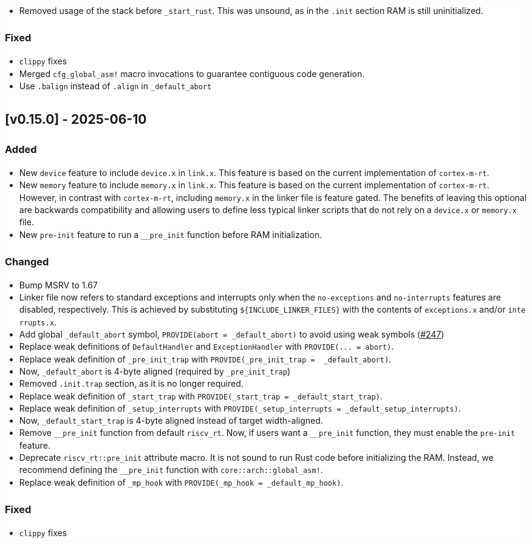 - Removed usage of the stack before `_start_rust`. This was unsound, as in the `.init`
  section RAM is still uninitialized.

### Fixed

- `clippy` fixes
- Merged `cfg_global_asm!` macro invocations to guarantee contiguous code generation.
- Use `.balign` instead of `.align` in `_default_abort`

## [v0.15.0] - 2025-06-10

### Added

- New `device` feature to include `device.x` in `link.x`. This feature is based
  on the current implementation of `cortex-m-rt`.
- New `memory` feature to include `memory.x` in `link.x`. This feature is based
  on the current implementation of `cortex-m-rt`. However, in contrast with 
  `cortex-m-rt`, including `memory.x` in the linker file is feature gated.
  The benefits of leaving this optional are backwards compatibility and
  allowing users to define less typical linker scripts that do not rely on a
  `device.x` or `memory.x` file.
- New `pre-init` feature to run a `__pre_init` function before RAM initialization.

### Changed

- Bump MSRV to 1.67
- Linker file now refers to standard exceptions and interrupts only when the
  `no-exceptions` and `no-interrupts` features are disabled, respectively.
  This is achieved by substituting `${INCLUDE_LINKER_FILES}` with the contents
  of `exceptions.x` and/or `interrupts.x`.
- Add global `_default_abort` symbol, `PROVIDE(abort = _default_abort)` to avoid
  using weak symbols ([#247](https://github.com/rust-embedded/riscv/issues/247))
- Replace weak definitions of `DefaultHandler` and `ExceptionHandler`
  with `PROVIDE(... = abort)`.
- Replace weak definition of `_pre_init_trap` with `PROVIDE(_pre_init_trap =  _default_abort)`.
- Now, `_default_abort` is 4-byte aligned (required by `_pre_init_trap`)
- Removed `.init.trap` section, as it is no longer required.
- Replace weak definition of `_start_trap` with `PROVIDE(_start_trap = _default_start_trap)`.
- Replace weak definition of `_setup_interrupts` with `PROVIDE(_setup_interrupts = _default_setup_interrupts)`.
- Now, `_default_start_trap` is 4-byte aligned instead of target width-aligned.
- Remove `__pre_init` function from default `riscv_rt`. Now, if users want a `__pre_init` function,
  they must enable the `pre-init` feature.
- Deprecate `riscv_rt::pre_init` attribute macro. It is not sound to run Rust code before initializing the RAM.
  Instead, we recommend defining the `__pre_init` function with `core::arch::global_asm!`.
- Replace weak definition of `_mp_hook` with `PROVIDE(_mp_hook = _default_mp_hook)`.

### Fixed

- `clippy` fixes


[Unreleased]: https://github.com/rust-embedded/riscv-rt/compare/v0.11.0..HEAD
[v0.10.1]: https://github.com/rust-embedded/riscv-rt/compare/v0.10.0...v0.11.0
[v0.10.0]: https://github.com/rust-embedded/riscv-rt/compare/v0.9.1...v0.10.0
[v0.9.0]: https://github.com/rust-embedded/riscv-rt/compare/v0.8.1...v0.9.0
[v0.8.1]: https://github.com/rust-embedded/riscv-rt/compare/v0.8.0...v0.8.1
[v0.8.0]: https://github.com/rust-embedded/riscv-rt/compare/v0.7.2...v0.8.0
[v0.7.2]: https://github.com/rust-embedded/riscv-rt/compare/v0.7.1...v0.7.2
[v0.7.1]: https://github.com/rust-embedded/riscv-rt/compare/v0.7.0...v0.7.1
[v0.7.0]: https://github.com/rust-embedded/riscv-rt/compare/v0.6.1...v0.7.0